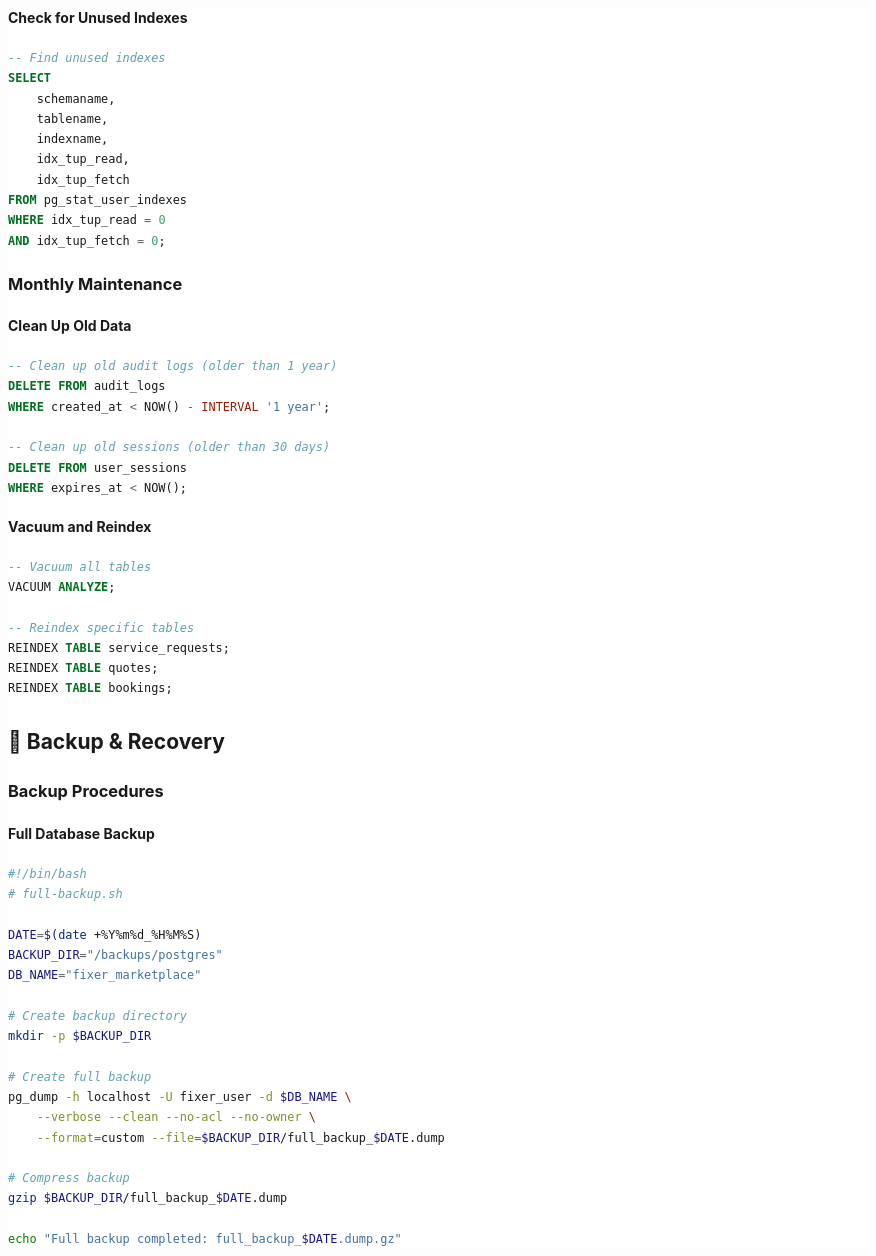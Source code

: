 #### Check for Unused Indexes
```sql
-- Find unused indexes
SELECT 
    schemaname,
    tablename,
    indexname,
    idx_tup_read,
    idx_tup_fetch
FROM pg_stat_user_indexes
WHERE idx_tup_read = 0
AND idx_tup_fetch = 0;
```

### Monthly Maintenance

#### Clean Up Old Data
```sql
-- Clean up old audit logs (older than 1 year)
DELETE FROM audit_logs 
WHERE created_at < NOW() - INTERVAL '1 year';

-- Clean up old sessions (older than 30 days)
DELETE FROM user_sessions 
WHERE expires_at < NOW();
```

#### Vacuum and Reindex
```sql
-- Vacuum all tables
VACUUM ANALYZE;

-- Reindex specific tables
REINDEX TABLE service_requests;
REINDEX TABLE quotes;
REINDEX TABLE bookings;
```

## 💾 Backup & Recovery

### Backup Procedures

#### Full Database Backup
```bash
#!/bin/bash
# full-backup.sh

DATE=$(date +%Y%m%d_%H%M%S)
BACKUP_DIR="/backups/postgres"
DB_NAME="fixer_marketplace"

# Create backup directory
mkdir -p $BACKUP_DIR

# Create full backup
pg_dump -h localhost -U fixer_user -d $DB_NAME \
    --verbose --clean --no-acl --no-owner \
    --format=custom --file=$BACKUP_DIR/full_backup_$DATE.dump

# Compress backup
gzip $BACKUP_DIR/full_backup_$DATE.dump

echo "Full backup completed: full_backup_$DATE.dump.gz"
```